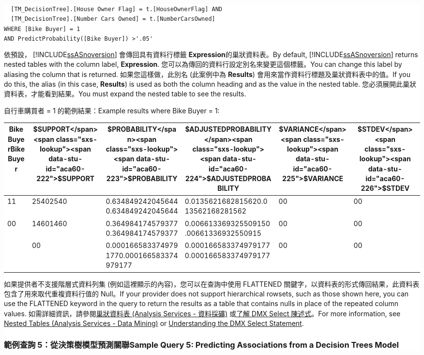 ```  
  [TM_DecisionTree].[House Owner Flag] = t.[HouseOwnerFlag] AND  
  [TM_DecisionTree].[Number Cars Owned] = t.[NumberCarsOwned]  
WHERE [Bike Buyer] = 1  
AND PredictProbability([Bike Buyer]) >'.05'  
```  
  
 <span data-ttu-id="aca60-216">依預設， [!INCLUDE[ssASnoversion](../../includes/ssasnoversion-md.md)] 會傳回具有資料行標籤 **Expression**的巢狀資料表。</span><span class="sxs-lookup"><span data-stu-id="aca60-216">By default, [!INCLUDE[ssASnoversion](../../includes/ssasnoversion-md.md)] returns nested tables with the column label, **Expression**.</span></span> <span data-ttu-id="aca60-217">您可以為傳回的資料行設定別名來變更這個標籤。</span><span class="sxs-lookup"><span data-stu-id="aca60-217">You can change this label by aliasing the column that is returned.</span></span> <span data-ttu-id="aca60-218">如果您這樣做，此別名 (此案例中為 **Results**) 會用來當作資料行標題及巢狀資料表中的值。</span><span class="sxs-lookup"><span data-stu-id="aca60-218">If you do this, the alias (in this case, **Results**) is used as both the column heading and as the value in the nested table.</span></span> <span data-ttu-id="aca60-219">您必須展開此巢狀資料表，才能看到結果。</span><span class="sxs-lookup"><span data-stu-id="aca60-219">You must expand the nested table to see the results.</span></span>  
  
 <span data-ttu-id="aca60-220">自行車購買者 = 1 的範例結果：</span><span class="sxs-lookup"><span data-stu-id="aca60-220">Example results where Bike Buyer = 1:</span></span>  
  
|<span data-ttu-id="aca60-221">Bike Buyer</span><span class="sxs-lookup"><span data-stu-id="aca60-221">Bike Buyer</span></span>|<span data-ttu-id="aca60-222">$SUPPORT</span><span class="sxs-lookup"><span data-stu-id="aca60-222">$SUPPORT</span></span>|<span data-ttu-id="aca60-223">$PROBABILITY</span><span class="sxs-lookup"><span data-stu-id="aca60-223">$PROBABILITY</span></span>|<span data-ttu-id="aca60-224">$ADJUSTEDPROBABILITY</span><span class="sxs-lookup"><span data-stu-id="aca60-224">$ADJUSTEDPROBABILITY</span></span>|<span data-ttu-id="aca60-225">$VARIANCE</span><span class="sxs-lookup"><span data-stu-id="aca60-225">$VARIANCE</span></span>|<span data-ttu-id="aca60-226">$STDEV</span><span class="sxs-lookup"><span data-stu-id="aca60-226">$STDEV</span></span>|  
|----------------|--------------|------------------|--------------------------|---------------|------------|  
|<span data-ttu-id="aca60-227">1</span><span class="sxs-lookup"><span data-stu-id="aca60-227">1</span></span>|<span data-ttu-id="aca60-228">2540</span><span class="sxs-lookup"><span data-stu-id="aca60-228">2540</span></span>|<span data-ttu-id="aca60-229">0.634849242045644</span><span class="sxs-lookup"><span data-stu-id="aca60-229">0.634849242045644</span></span>|<span data-ttu-id="aca60-230">0.013562168281562</span><span class="sxs-lookup"><span data-stu-id="aca60-230">0.013562168281562</span></span>|<span data-ttu-id="aca60-231">0</span><span class="sxs-lookup"><span data-stu-id="aca60-231">0</span></span>|<span data-ttu-id="aca60-232">0</span><span class="sxs-lookup"><span data-stu-id="aca60-232">0</span></span>|  
|<span data-ttu-id="aca60-233">0</span><span class="sxs-lookup"><span data-stu-id="aca60-233">0</span></span>|<span data-ttu-id="aca60-234">1460</span><span class="sxs-lookup"><span data-stu-id="aca60-234">1460</span></span>|<span data-ttu-id="aca60-235">0.364984174579377</span><span class="sxs-lookup"><span data-stu-id="aca60-235">0.364984174579377</span></span>|<span data-ttu-id="aca60-236">0.00661336932550915</span><span class="sxs-lookup"><span data-stu-id="aca60-236">0.00661336932550915</span></span>|<span data-ttu-id="aca60-237">0</span><span class="sxs-lookup"><span data-stu-id="aca60-237">0</span></span>|<span data-ttu-id="aca60-238">0</span><span class="sxs-lookup"><span data-stu-id="aca60-238">0</span></span>|  
||<span data-ttu-id="aca60-239">0</span><span class="sxs-lookup"><span data-stu-id="aca60-239">0</span></span>|<span data-ttu-id="aca60-240">0.000166583374979177</span><span class="sxs-lookup"><span data-stu-id="aca60-240">0.000166583374979177</span></span>|<span data-ttu-id="aca60-241">0.000166583374979177</span><span class="sxs-lookup"><span data-stu-id="aca60-241">0.000166583374979177</span></span>|<span data-ttu-id="aca60-242">0</span><span class="sxs-lookup"><span data-stu-id="aca60-242">0</span></span>|<span data-ttu-id="aca60-243">0</span><span class="sxs-lookup"><span data-stu-id="aca60-243">0</span></span>|  
  
 <span data-ttu-id="aca60-244">如果提供者不支援階層式資料列集 (例如這裡顯示的內容)，您可以在查詢中使用 FLATTENED 關鍵字，以資料表的形式傳回結果，此資料表包含了用來取代重複資料行值的 Null。</span><span class="sxs-lookup"><span data-stu-id="aca60-244">If your provider does not support hierarchical rowsets, such as those shown here, you can use the FLATTENED keyword in the query to return the results as a table that contains nulls in place of the repeated column values.</span></span> <span data-ttu-id="aca60-245">如需詳細資訊，請參閱[巢狀資料表 &#40;Analysis Services - 資料採礦&#41;](nested-tables-analysis-services-data-mining.md) 或[了解 DMX Select 陳述式](/sql/dmx/understanding-the-dmx-select-statement)。</span><span class="sxs-lookup"><span data-stu-id="aca60-245">For more information, see [Nested Tables &#40;Analysis Services - Data Mining&#41;](nested-tables-analysis-services-data-mining.md) or [Understanding the DMX Select Statement](/sql/dmx/understanding-the-dmx-select-statement).</span></span>  
  
###  <a name="sample-query-5-predicting-associations-from-a-decision-trees-model"></a><a name="bkmk_Query5"></a> <span data-ttu-id="aca60-246">範例查詢 5：從決策樹模型預測關聯</span><span class="sxs-lookup"><span data-stu-id="aca60-246">Sample Query 5: Predicting Associations from a Decision Trees Model</span></span>  